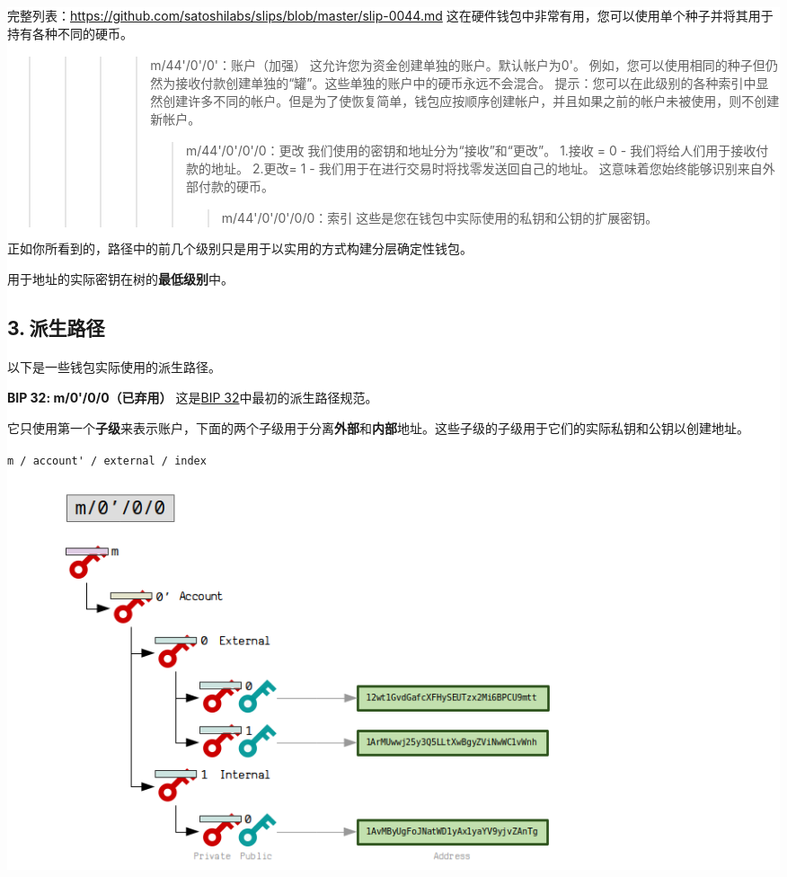 完整列表：https://github.com/satoshilabs/slips/blob/master/slip-0044.md
这在硬件钱包中非常有用，您可以使用单个种子并将其用于持有各种不同的硬币。
>>>>m/44'/0'/0'：账户（加强）
这允许您为资金创建单独的账户。默认帐户为0'。
例如，您可以使用相同的种子但仍然为接收付款创建单独的“罐”。这些单独的账户中的硬币永远不会混合。
提示：您可以在此级别的各种索引中显然创建许多不同的帐户。但是为了使恢复简单，钱包应按顺序创建帐户，并且如果之前的帐户未被使用，则不创建新帐户。
>>>>>m/44'/0'/0'/0：更改
我们使用的密钥和地址分为“接收”和“更改”。
1.接收 = 0 - 我们将给人们用于接收付款的地址。
2.更改= 1 - 我们用于在进行交易时将找零发送回自己的地址。
这意味着您始终能够识别来自外部付款的硬币。
>>>>>>m/44'/0'/0'/0/0：索引
这些是您在钱包中实际使用的私钥和公钥的扩展密钥。

正如你所看到的，路径中的前几个级别只是用于以实用的方式构建分层确定性钱包。

用于地址的实际密钥在树的**最低级别**中。

## 3. 派生路径
以下是一些钱包实际使用的派生路径。

**BIP 32: m/0'/0/0（已弃用）**
这是[BIP 32](https://github.com/bitcoin/bips/blob/master/bip-0032.mediawiki#specification-wallet-structure)中最初的派生路径规范。

它只使用第一个**子级**来表示账户，下面的两个子级用于分离**外部**和**内部**地址。这些子级的子级用于它们的实际私钥和公钥以创建地址。
```
m / account' / external / index
```
![derivation-paths-3.png](img/derivation-paths-3.png)
